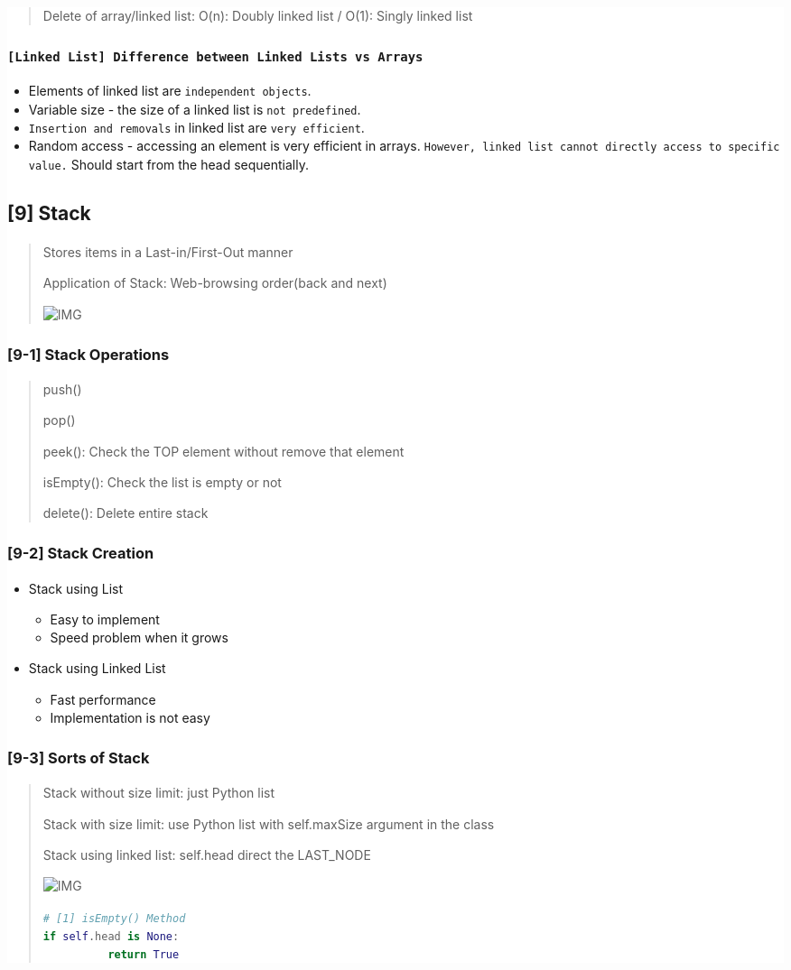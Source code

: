 > Delete of array/linked list: O(n): Doubly linked list / O(1): Singly linked list

### `[Linked List] Difference between Linked Lists vs Arrays`

* Elements of linked list are `independent objects`.
* Variable size - the size of a linked list is `not predefined`.
* `Insertion and removals` in linked list are `very efficient`.
* Random access - accessing an element is very efficient in arrays. `However, linked list cannot directly access to specific value.` Should start from the head sequentially.


## [9] Stack
> Stores items in a Last-in/First-Out manner
> 
> Application of Stack: Web-browsing order(back and next)
> 
> <img width="550" alt="IMG" src="https://user-images.githubusercontent.com/73331241/160870120-59517d30-9f4f-495a-aa71-2ef94a224319.png">

### [9-1] Stack Operations
> push()
> 
> pop()
> 
> peek(): Check the TOP element without remove that element
> 
> isEmpty(): Check the list is empty or not
> 
> delete(): Delete entire stack

### [9-2] Stack Creation

* Stack using List
	
	* Easy to implement
	* Speed problem when it grows

* Stack using Linked List

	* Fast performance
	* Implementation is not easy

### [9-3] Sorts of Stack
> Stack without size limit: just Python list
>
> Stack with size limit: use Python list with self.maxSize argument in the class
> 
> Stack using linked list: self.head direct the LAST_NODE
> 
> <img width="550" alt="IMG" src="https://user-images.githubusercontent.com/73331241/160958083-66a4c365-077a-4188-b986-c81d2b00ed34.png">
> 
> ```python
> # [1] isEmpty() Method
> if self.head is None:
>           return True
> ```
